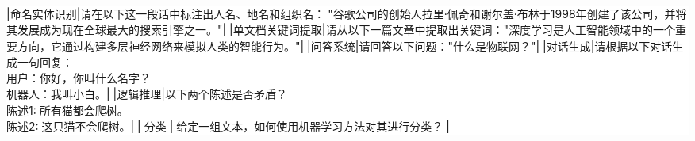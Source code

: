 |命名实体识别|请在以下这一段话中标注出人名、地名和组织名： "谷歌公司的创始人拉里·佩奇和谢尔盖·布林于1998年创建了该公司，并将其发展成为现在全球最大的搜索引擎之一。"|
|单文档关键词提取|请从以下一篇文章中提取出关键词："深度学习是人工智能领域中的一个重要方向，它通过构建多层神经网络来模拟人类的智能行为。"|
|问答系统|请回答以下问题："什么是物联网？"|
|对话生成|请根据以下对话生成一句回复：<br>用户：你好，你叫什么名字？<br>机器人：我叫小白。|
|逻辑推理|以下两个陈述是否矛盾？<br>陈述1: 所有猫都会爬树。<br>陈述2: 这只猫不会爬树。|
| 分类   | 给定一组文本，如何使用机器学习方法对其进行分类？           |
